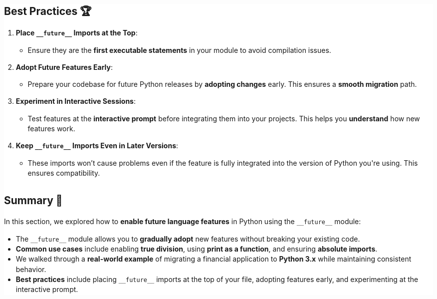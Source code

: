 
## **Best Practices** 🏆

1. **Place `__future__` Imports at the Top**:
   - Ensure they are the **first executable statements** in your module to avoid compilation issues.
   
2. **Adopt Future Features Early**:
   - Prepare your codebase for future Python releases by **adopting changes** early. This ensures a **smooth migration** path.
   
3. **Experiment in Interactive Sessions**:
   - Test features at the **interactive prompt** before integrating them into your projects. This helps you **understand** how new features work.

4. **Keep `__future__` Imports Even in Later Versions**:
   - These imports won’t cause problems even if the feature is fully integrated into the version of Python you're using. This ensures compatibility.


## **Summary** 📜

In this section, we explored how to **enable future language features** in Python using the `__future__` module:
- The `__future__` module allows you to **gradually adopt** new features without breaking your existing code.
- **Common use cases** include enabling **true division**, using **print as a function**, and ensuring **absolute imports**.
- We walked through a **real-world example** of migrating a financial application to **Python 3.x** while maintaining consistent behavior.
- **Best practices** include placing `__future__` imports at the top of your file, adopting features early, and experimenting at the interactive prompt.

